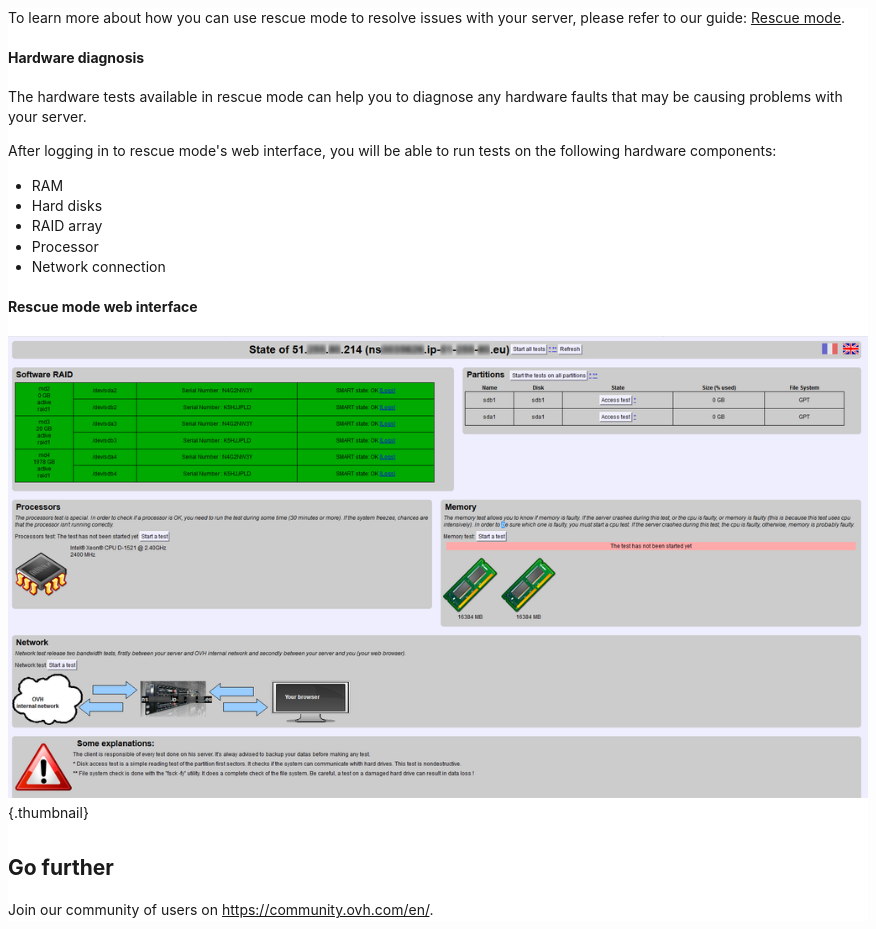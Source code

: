 To learn more about how you can use rescue mode to resolve issues with your server, please refer to our guide: [Rescue mode](https://docs.ovh.com/ie/en/dedicated/ovh-rescue).


#### Hardware diagnosis

The hardware tests available in rescue mode can help you to diagnose any hardware faults that may be causing problems with your server.

After logging in to rescue mode's web interface, you will be able to run tests on the following hardware components:

* RAM
* Hard disks
* RAID array
* Processor
* Network connection

#### Rescue mode web interface

![Web interface](images/rescue-mode-04.png){.thumbnail}

## Go further

Join our community of users on <https://community.ovh.com/en/>.
